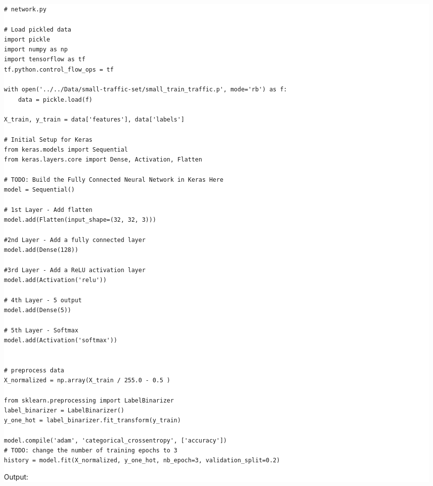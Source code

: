 ```
# network.py

# Load pickled data
import pickle
import numpy as np
import tensorflow as tf
tf.python.control_flow_ops = tf

with open('../../Data/small-traffic-set/small_train_traffic.p', mode='rb') as f:
    data = pickle.load(f)

X_train, y_train = data['features'], data['labels']

# Initial Setup for Keras
from keras.models import Sequential
from keras.layers.core import Dense, Activation, Flatten

# TODO: Build the Fully Connected Neural Network in Keras Here
model = Sequential()

# 1st Layer - Add flatten
model.add(Flatten(input_shape=(32, 32, 3)))

#2nd Layer - Add a fully connected layer
model.add(Dense(128))

#3rd Layer - Add a ReLU activation layer
model.add(Activation('relu'))

# 4th Layer - 5 output
model.add(Dense(5))

# 5th Layer - Softmax
model.add(Activation('softmax'))


# preprocess data
X_normalized = np.array(X_train / 255.0 - 0.5 )

from sklearn.preprocessing import LabelBinarizer
label_binarizer = LabelBinarizer()
y_one_hot = label_binarizer.fit_transform(y_train)

model.compile('adam', 'categorical_crossentropy', ['accuracy'])
# TODO: change the number of training epochs to 3
history = model.fit(X_normalized, y_one_hot, nb_epoch=3, validation_split=0.2)

```

Output:
